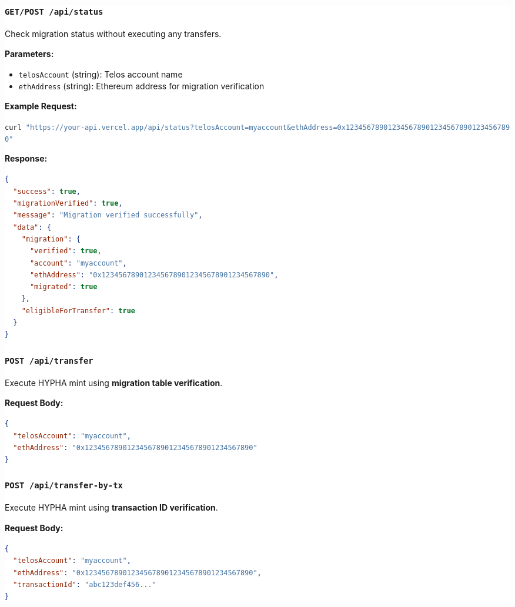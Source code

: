 ```json
```

### `GET/POST /api/status`

Check migration status without executing any transfers.

**Parameters:**

- `telosAccount` (string): Telos account name
- `ethAddress` (string): Ethereum address for migration verification

**Example Request:**

```bash
curl "https://your-api.vercel.app/api/status?telosAccount=myaccount&ethAddress=0x1234567890123456789012345678901234567890"
```

**Response:**

```json
{
  "success": true,
  "migrationVerified": true,
  "message": "Migration verified successfully",
  "data": {
    "migration": {
      "verified": true,
      "account": "myaccount",
      "ethAddress": "0x1234567890123456789012345678901234567890",
      "migrated": true
    },
    "eligibleForTransfer": true
  }
}
```

### `POST /api/transfer`

Execute HYPHA mint using **migration table verification**.

**Request Body:**

```json
{
  "telosAccount": "myaccount",
  "ethAddress": "0x1234567890123456789012345678901234567890"
}
```

### `POST /api/transfer-by-tx`

Execute HYPHA mint using **transaction ID verification**.

**Request Body:**

```json
{
  "telosAccount": "myaccount",
  "ethAddress": "0x1234567890123456789012345678901234567890",
  "transactionId": "abc123def456..."
}
```
